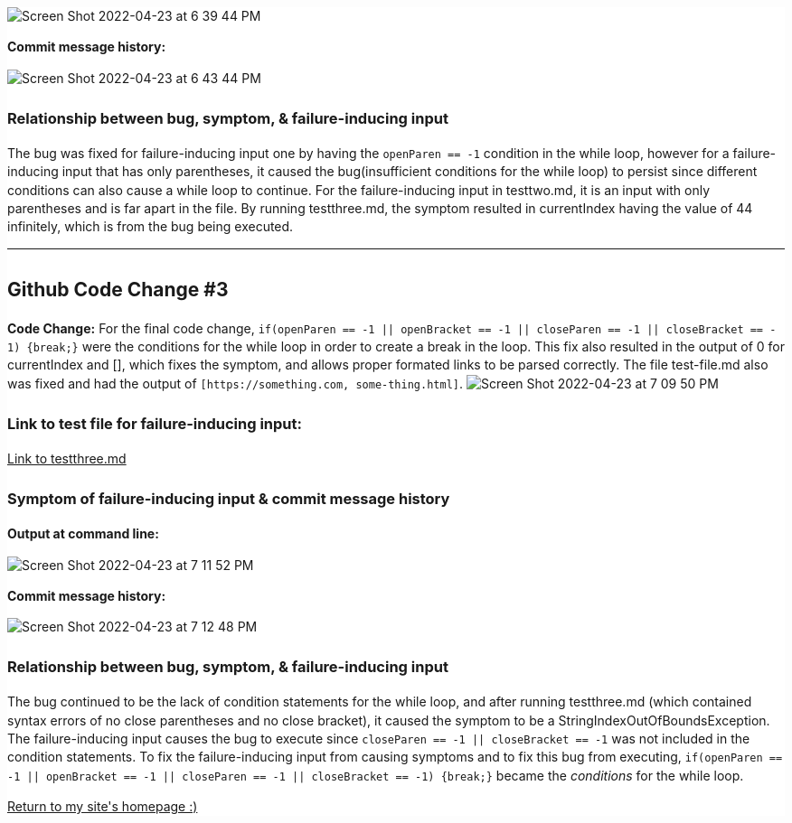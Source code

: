 <img width="533" alt="Screen Shot 2022-04-23 at 6 39 44 PM" src="https://user-images.githubusercontent.com/98505287/164952063-91c2c8fd-097a-4b75-9857-4796a7e830eb.png">

**Commit message history:**

<img width="900" alt="Screen Shot 2022-04-23 at 6 43 44 PM" src="https://user-images.githubusercontent.com/98505287/164952132-cde0493a-6879-44bf-b678-d3e07cf6029a.png">

### Relationship between bug, symptom, & failure-inducing input
The bug was fixed for failure-inducing input one by having the `openParen == -1` condition in the while loop, however for a failure-inducing input that has only parentheses, it caused the bug(insufficient conditions for the while loop) to persist since different conditions can also cause a while loop to continue. For the failure-inducing input in testtwo.md, it is an input with only parentheses and is far apart in the file. By running testthree.md, the symptom resulted in currentIndex having the value of 44 infinitely, which is from the bug being executed.  

---
## Github Code Change #3
**Code Change:** For the final code change, `if(openParen == -1 || openBracket == -1 || closeParen == -1 || closeBracket == -1) {break;}` were the conditions for the while loop in order to create a break in the loop. This fix also resulted in the output of 0 for currentIndex and [], which fixes the symptom, and allows proper formated links to be parsed correctly. The file test-file.md also was fixed and had the output of `[https://something.com, some-thing.html]`.
<img width="976" alt="Screen Shot 2022-04-23 at 7 09 50 PM" src="https://user-images.githubusercontent.com/98505287/164952968-9730c58c-9527-4bbc-8b7d-8cac18b6bbc3.png">

### Link to test file for failure-inducing input:
[Link to testthree.md](https://github.com/briifernandez/markdown-parser/blob/main/testthree.md)

### Symptom of failure-inducing input & commit message history
**Output at command line:**

<img width="734" alt="Screen Shot 2022-04-23 at 7 11 52 PM" src="https://user-images.githubusercontent.com/98505287/164953021-16274f0b-91a7-43dd-b793-1baac2c63b88.png">

**Commit message history:**

<img width="987" alt="Screen Shot 2022-04-23 at 7 12 48 PM" src="https://user-images.githubusercontent.com/98505287/164953062-d9397242-1348-4b70-9a4c-8c77403af9ed.png">

### Relationship between bug, symptom, & failure-inducing input
The bug continued to be the lack of condition statements for the while loop, and after running testthree.md (which contained syntax errors of no close parentheses and no close bracket), it caused the symptom to be a StringIndexOutOfBoundsException. The failure-inducing input causes the bug to execute since `closeParen == -1 || closeBracket == -1` was not included in the condition statements. To fix the failure-inducing input from causing symptoms and to fix this bug from executing, `if(openParen == -1 || openBracket == -1 || closeParen == -1 || closeBracket == -1) {break;}` became the _conditions_ for the while loop. 


[Return to my site's homepage :)](https://briifernandez.github.io/cse15l-lab-reports/index.html) 


